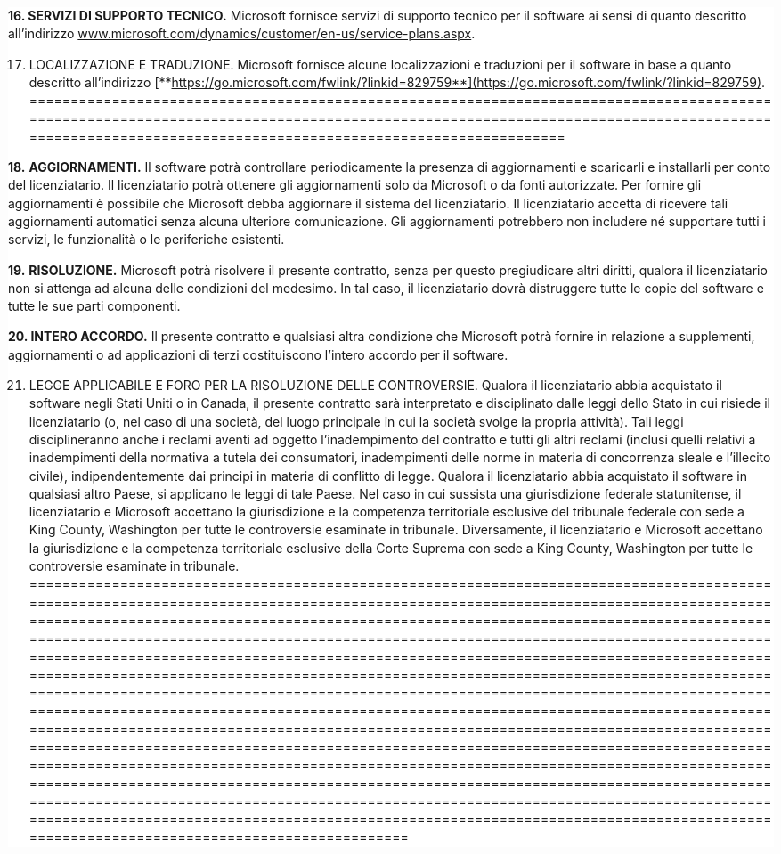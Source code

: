 **16. SERVIZI DI SUPPORTO TECNICO.** Microsoft fornisce servizi di
supporto tecnico per il software ai sensi di quanto descritto
all’indirizzo
www.microsoft.com/dynamics/customer/en-us/service-plans.aspx.

17. LOCALIZZAZIONE E TRADUZIONE. Microsoft fornisce alcune localizzazioni e traduzioni per il software in base a quanto descritto all’indirizzo [**https://go.microsoft.com/fwlink/?linkid=829759**](https://go.microsoft.com/fwlink/?linkid=829759).
=====================================================================================================================================================================================================================================================

**18.** **AGGIORNAMENTI.** Il software potrà controllare periodicamente
la presenza di aggiornamenti e scaricarli e installarli per conto del
licenziatario. Il licenziatario potrà ottenere gli aggiornamenti solo da
Microsoft o da fonti autorizzate. Per fornire gli aggiornamenti è
possibile che Microsoft debba aggiornare il sistema del licenziatario.
Il licenziatario accetta di ricevere tali aggiornamenti automatici senza
alcuna ulteriore comunicazione. Gli aggiornamenti potrebbero non
includere né supportare tutti i servizi, le funzionalità o le
periferiche esistenti.

**19.** **RISOLUZIONE.** Microsoft potrà risolvere il presente
contratto, senza per questo pregiudicare altri diritti, qualora il
licenziatario non si attenga ad alcuna delle condizioni del medesimo. In
tal caso, il licenziatario dovrà distruggere tutte le copie del software
e tutte le sue parti componenti.

**20. INTERO ACCORDO.** Il presente contratto e qualsiasi altra
condizione che Microsoft potrà fornire in relazione a supplementi,
aggiornamenti o ad applicazioni di terzi costituiscono l’intero accordo
per il software.

21. LEGGE APPLICABILE E FORO PER LA RISOLUZIONE DELLE CONTROVERSIE. Qualora il licenziatario abbia acquistato il software negli Stati Uniti o in Canada, il presente contratto sarà interpretato e disciplinato dalle leggi dello Stato in cui risiede il licenziatario (o, nel caso di una società, del luogo principale in cui la società svolge la propria attività). Tali leggi disciplineranno anche i reclami aventi ad oggetto l’inadempimento del contratto e tutti gli altri reclami (inclusi quelli relativi a inadempimenti della normativa a tutela dei consumatori, inadempimenti delle norme in materia di concorrenza sleale e l’illecito civile), indipendentemente dai principi in materia di conflitto di legge. Qualora il licenziatario abbia acquistato il software in qualsiasi altro Paese, si applicano le leggi di tale Paese. Nel caso in cui sussista una giurisdizione federale statunitense, il licenziatario e Microsoft accettano la giurisdizione e la competenza territoriale esclusive del tribunale federale con sede a King County, Washington per tutte le controversie esaminate in tribunale. Diversamente, il licenziatario e Microsoft accettano la giurisdizione e la competenza territoriale esclusive della Corte Suprema con sede a King County, Washington per tutte le controversie esaminate in tribunale.
==========================================================================================================================================================================================================================================================================================================================================================================================================================================================================================================================================================================================================================================================================================================================================================================================================================================================================================================================================================================================================================================================================================================================================================================================================================================================================================================================================================
